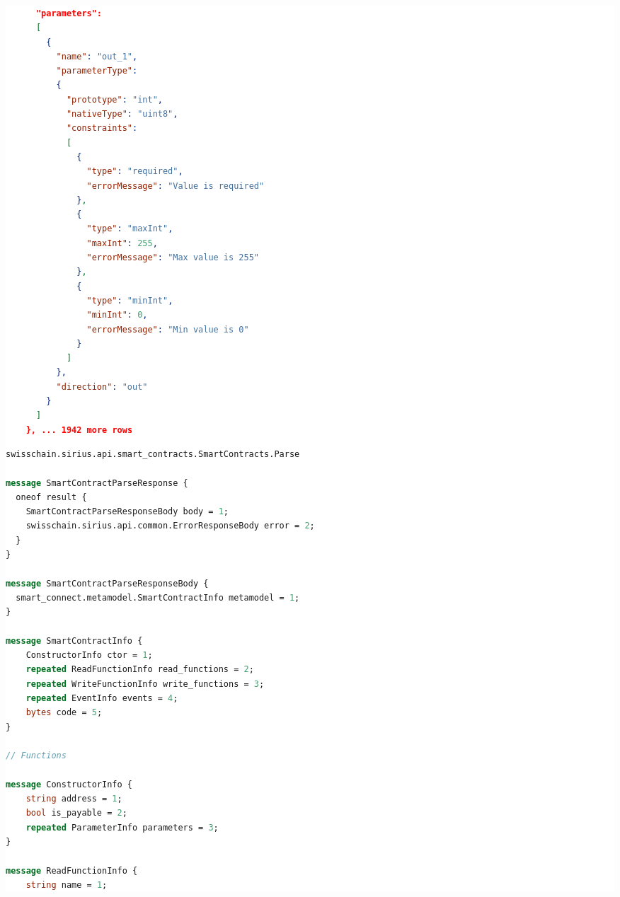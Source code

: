 ```json
      "parameters":
      [
        {
          "name": "out_1",
          "parameterType":
          {
            "prototype": "int",
            "nativeType": "uint8",
            "constraints":
            [
              {
                "type": "required",
                "errorMessage": "Value is required"
              },
              {
                "type": "maxInt",
                "maxInt": 255,
                "errorMessage": "Max value is 255"
              },
              {
                "type": "minInt",
                "minInt": 0,
                "errorMessage": "Min value is 0"
              }
            ]
          },
          "direction": "out"
        }
      ]
    }, ... 1942 more rows
```

```protobuf
swisschain.sirius.api.smart_contracts.SmartContracts.Parse

message SmartContractParseResponse {
  oneof result {
    SmartContractParseResponseBody body = 1;
    swisschain.sirius.api.common.ErrorResponseBody error = 2;
  }
}

message SmartContractParseResponseBody {
  smart_connect.metamodel.SmartContractInfo metamodel = 1;
}

message SmartContractInfo {
    ConstructorInfo ctor = 1;
    repeated ReadFunctionInfo read_functions = 2;
    repeated WriteFunctionInfo write_functions = 3;
    repeated EventInfo events = 4;
    bytes code = 5; 
}

// Functions

message ConstructorInfo {
    string address = 1;
    bool is_payable = 2;
    repeated ParameterInfo parameters = 3;
}

message ReadFunctionInfo {
    string name = 1;
```